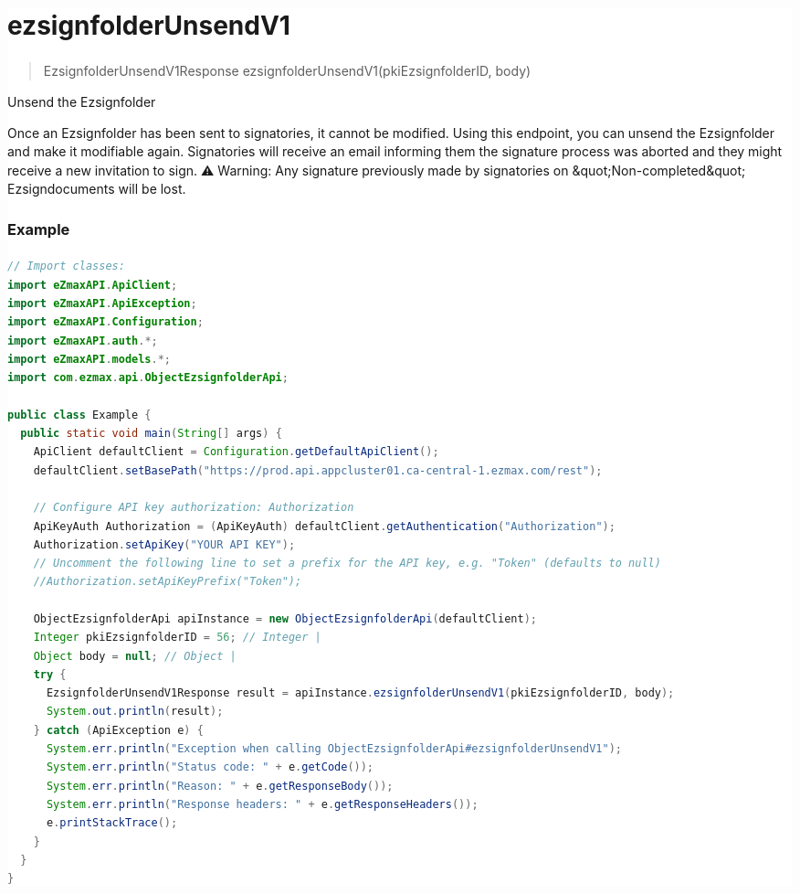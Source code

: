 <a name="ezsignfolderUnsendV1"></a>
# **ezsignfolderUnsendV1**
> EzsignfolderUnsendV1Response ezsignfolderUnsendV1(pkiEzsignfolderID, body)

Unsend the Ezsignfolder

Once an Ezsignfolder has been sent to signatories, it cannot be modified.  Using this endpoint, you can unsend the Ezsignfolder and make it modifiable again.  Signatories will receive an email informing them the signature process was aborted and they might receive a new invitation to sign.  ⚠️ Warning: Any signature previously made by signatories on \&quot;Non-completed\&quot; Ezsigndocuments will be lost.

### Example
```java
// Import classes:
import eZmaxAPI.ApiClient;
import eZmaxAPI.ApiException;
import eZmaxAPI.Configuration;
import eZmaxAPI.auth.*;
import eZmaxAPI.models.*;
import com.ezmax.api.ObjectEzsignfolderApi;

public class Example {
  public static void main(String[] args) {
    ApiClient defaultClient = Configuration.getDefaultApiClient();
    defaultClient.setBasePath("https://prod.api.appcluster01.ca-central-1.ezmax.com/rest");
    
    // Configure API key authorization: Authorization
    ApiKeyAuth Authorization = (ApiKeyAuth) defaultClient.getAuthentication("Authorization");
    Authorization.setApiKey("YOUR API KEY");
    // Uncomment the following line to set a prefix for the API key, e.g. "Token" (defaults to null)
    //Authorization.setApiKeyPrefix("Token");

    ObjectEzsignfolderApi apiInstance = new ObjectEzsignfolderApi(defaultClient);
    Integer pkiEzsignfolderID = 56; // Integer | 
    Object body = null; // Object | 
    try {
      EzsignfolderUnsendV1Response result = apiInstance.ezsignfolderUnsendV1(pkiEzsignfolderID, body);
      System.out.println(result);
    } catch (ApiException e) {
      System.err.println("Exception when calling ObjectEzsignfolderApi#ezsignfolderUnsendV1");
      System.err.println("Status code: " + e.getCode());
      System.err.println("Reason: " + e.getResponseBody());
      System.err.println("Response headers: " + e.getResponseHeaders());
      e.printStackTrace();
    }
  }
}
```
